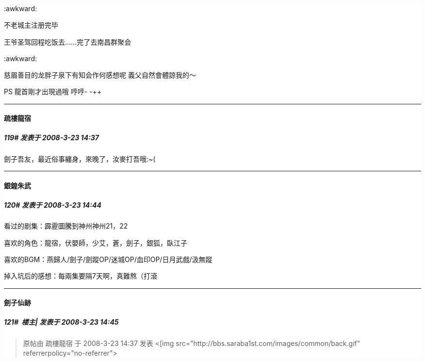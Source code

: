 :awkward: 


不老城主注册完毕


王爷圣驾回程吃饭去……完了去南昌群聚会




:awkward: 

慈眉善目的龙胖子泉下有知会作何感想呢 </blockquote>
義父自然會體諒我的～

PS 龍首剛才出現過哦 哼哼- -++







*****

####  疏樓龍宿  
##### 119#       发表于 2008-3-23 14:37




劍子吾友，最近俗事纏身，來晚了，汝麥打吾哦:~(







*****

####  銀鍠朱武  
##### 120#       发表于 2008-3-23 14:44




看过的剧集：霹靂圖騰到神州神州21，22

喜欢的角色：龍宿，伏嬰師，少艾，蒼，劍子，銀狐，臥江子

喜欢的BGM：燕歸人/劍子/劍蹤OP/迷城OP/血印OP/日月武戲/汲無蹤

掉入坑后的感想：每兩集要隔7天啊，真難熬（打滾







*****

####  劍子仙跡  
##### 121#         楼主| 发表于 2008-3-23 14:45



<blockquote>原帖由 疏樓龍宿 于 2008-3-23 14:37 发表 <[img src="http://bbs.saraba1st.com/images/common/back.gif" referrerpolicy="no-referrer">

